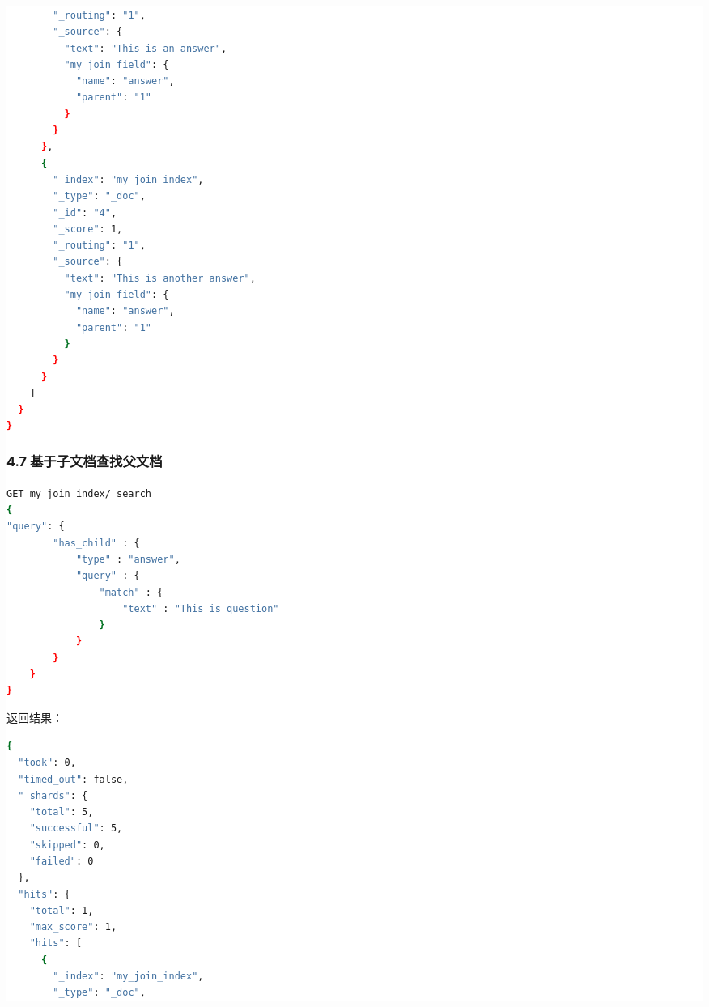 ```bash
        "_routing": "1",
        "_source": {
          "text": "This is an answer",
          "my_join_field": {
            "name": "answer",
            "parent": "1"
          }
        }
      },
      {
        "_index": "my_join_index",
        "_type": "_doc",
        "_id": "4",
        "_score": 1,
        "_routing": "1",
        "_source": {
          "text": "This is another answer",
          "my_join_field": {
            "name": "answer",
            "parent": "1"
          }
        }
      }
    ]
  }
}
```
### 4.7 基于子文档查找父文档

```bash
GET my_join_index/_search
{
"query": {
        "has_child" : {
            "type" : "answer",
            "query" : {
                "match" : {
                    "text" : "This is question"
                }
            }
        }
    }
}
```

返回结果：

```bash
{
  "took": 0,
  "timed_out": false,
  "_shards": {
    "total": 5,
    "successful": 5,
    "skipped": 0,
    "failed": 0
  },
  "hits": {
    "total": 1,
    "max_score": 1,
    "hits": [
      {
        "_index": "my_join_index",
        "_type": "_doc",
```